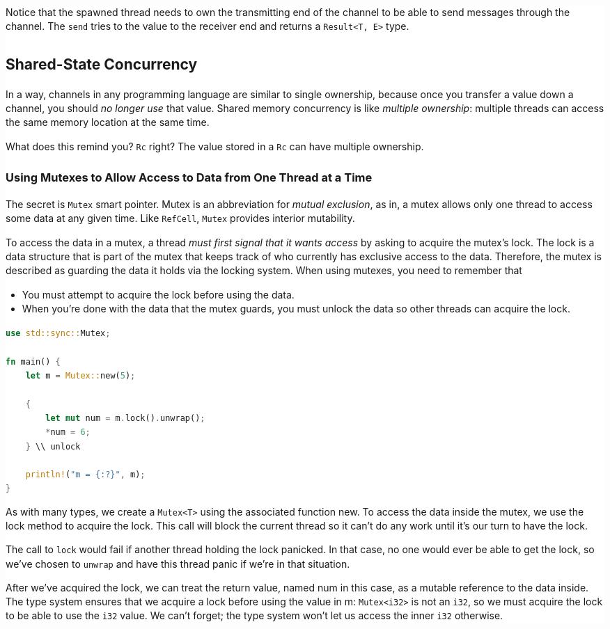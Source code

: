 Notice that the spawned thread needs to own the transmitting end of the channel to be able to send messages through the channel. The `send` tries to the value to the receiver end and returns a `Result<T, E>` type.

## Shared-State Concurrency

In a way, channels in any programming language are similar to single ownership, because once you transfer a value down a channel, you should *no longer use* that value. Shared memory concurrency is like *multiple ownership*: multiple threads can access the same memory location at the same time. 

What does this remind you? `Rc` right? The value stored in a `Rc` can have multiple ownership.

### Using Mutexes to Allow Access to Data from One Thread at a Time

The secret is `Mutex` smart pointer. Mutex is an abbreviation for *mutual exclusion*, as in, a mutex allows only one thread to access some data at any given time. Like `RefCell`, `Mutex` provides interior mutability.

To access the data in a mutex, a thread *must first signal that it wants access* by asking to acquire the mutex’s lock. The lock is a data structure that is part of the mutex that keeps track of who currently has exclusive access to the data. Therefore, the mutex is described as guarding the data it holds via the locking system. When using mutexes, you need to remember that 

* You must attempt to acquire the lock before using the data.
* When you’re done with the data that the mutex guards, you must unlock the data so other threads can acquire the lock.

```rust
use std::sync::Mutex;

fn main() {
    let m = Mutex::new(5);

    {
        let mut num = m.lock().unwrap();
        *num = 6;
    } \\ unlock

    println!("m = {:?}", m);
}
```
As with many types, we create a `Mutex<T>` using the associated function new. To access the data inside the mutex, we use the lock method to acquire the lock. This call will block the current thread so it can’t do any work until it’s our turn to have the lock.

The call to `lock` would fail if another thread holding the lock panicked. In that case, no one would ever be able to get the lock, so we’ve chosen to `unwrap` and have this thread panic if we’re in that situation.

After we’ve acquired the lock, we can treat the return value, named num in this case, as a mutable reference to the data inside. The type system ensures that we acquire a lock before using the value in m: `Mutex<i32>` is not an `i32`, so we must acquire the lock to be able to use the `i32` value. We can’t forget; the type system won’t let us access the inner `i32` otherwise.
